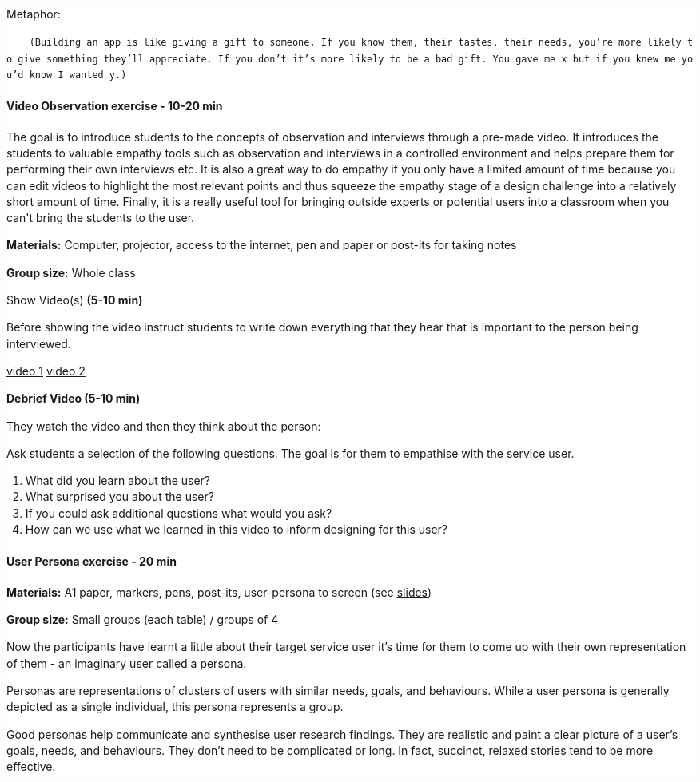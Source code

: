 Metaphor:

        (Building an app is like giving a gift to someone. If you know them, their tastes, their needs, you’re more likely to give something they’ll appreciate. If you don’t it’s more likely to be a bad gift. You gave me x but if you knew me you’d know I wanted y.)


#### Video Observation exercise - **10-20 min**

The goal is to introduce students to the concepts of observation and interviews through a pre-made video. It introduces the students to valuable empathy tools such as observation and interviews in a controlled environment and helps prepare them for performing their own interviews etc. It is also a great way to do empathy if you only have a limited amount of time because you can edit videos to highlight the most relevant points and thus squeeze the empathy stage of a design challenge into a relatively short amount of time. Finally, it is a really useful tool for bringing outside experts or potential users into a classroom when you can't bring the students to the user.

**Materials:** Computer, projector, access to the internet, pen and paper or post-its for taking notes

**Group size:** Whole class

Show Video(s) **(5-10 min)**

Before showing the video instruct students to write down everything that they hear that is important to the person being interviewed.

[video 1](https://www.youtube.com/watch?v=XBCAZtN_Ub4)
[video 2](https://www.youtube.com/watch?v=XEPeE6XhPmo)

**Debrief Video (5-10 min)**

They watch the video and then they think about the person:

Ask students a selection of the following questions. The goal is for them to empathise with the service user.

1. What did you learn about the user?
2. What surprised you about the user?
3. If you could ask additional questions what would you ask?
4. How can we use what we learned in this video to inform designing for this user?

#### User Persona exercise - **20 min**

**Materials:** A1 paper, markers, pens, post-its, user-persona to screen (see [slides](https://docs.google.com/presentation/d/1pXw-1476S-CM776Kh3TAlHqUmA79AS3XezpHm9BECWY/edit?ts=591183e5#slide=id.g1f44df5493_0_198))

**Group size:** Small groups (each table) / groups of 4

Now the participants have learnt a little about their target service user it’s time for them to come up with their own representation of them - an imaginary user called a persona.

Personas are representations of clusters of users with similar needs, goals, and behaviours. While a user persona is generally depicted as a single individual, this persona represents a group.

Good personas help communicate and synthesise user research findings. They are realistic and paint a clear picture of a user’s goals, needs, and behaviours. They don’t need to be complicated or long. In fact, succinct, relaxed stories tend to be more effective.
